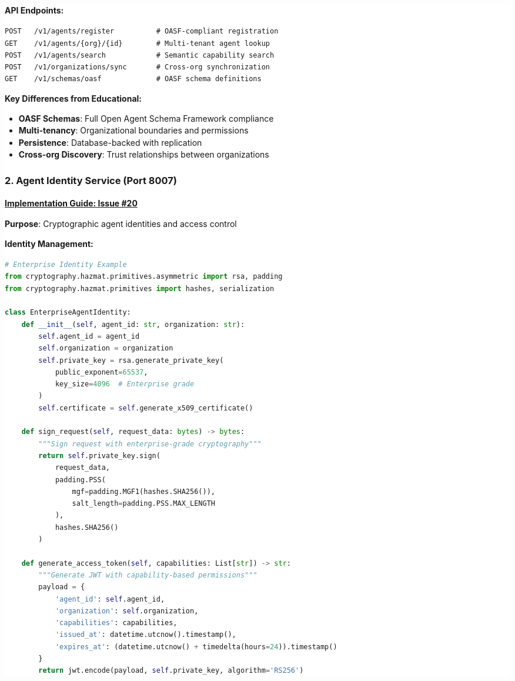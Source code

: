 **API Endpoints:**
```
POST   /v1/agents/register          # OASF-compliant registration
GET    /v1/agents/{org}/{id}        # Multi-tenant agent lookup
POST   /v1/agents/search            # Semantic capability search
POST   /v1/organizations/sync       # Cross-org synchronization
GET    /v1/schemas/oasf             # OASF schema definitions
```

**Key Differences from Educational:**
- **OASF Schemas**: Full Open Agent Schema Framework compliance
- **Multi-tenancy**: Organizational boundaries and permissions
- **Persistence**: Database-backed with replication
- **Cross-org Discovery**: Trust relationships between organizations

### 2. Agent Identity Service (Port 8007)
**[Implementation Guide: Issue #20](https://github.com/chkeram/agent-net-sandbox/issues/20)**

**Purpose**: Cryptographic agent identities and access control

**Identity Management:**
```python
# Enterprise Identity Example
from cryptography.hazmat.primitives.asymmetric import rsa, padding
from cryptography.hazmat.primitives import hashes, serialization

class EnterpriseAgentIdentity:
    def __init__(self, agent_id: str, organization: str):
        self.agent_id = agent_id
        self.organization = organization
        self.private_key = rsa.generate_private_key(
            public_exponent=65537,
            key_size=4096  # Enterprise grade
        )
        self.certificate = self.generate_x509_certificate()
        
    def sign_request(self, request_data: bytes) -> bytes:
        """Sign request with enterprise-grade cryptography"""
        return self.private_key.sign(
            request_data,
            padding.PSS(
                mgf=padding.MGF1(hashes.SHA256()),
                salt_length=padding.PSS.MAX_LENGTH
            ),
            hashes.SHA256()
        )
        
    def generate_access_token(self, capabilities: List[str]) -> str:
        """Generate JWT with capability-based permissions"""
        payload = {
            'agent_id': self.agent_id,
            'organization': self.organization,
            'capabilities': capabilities,
            'issued_at': datetime.utcnow().timestamp(),
            'expires_at': (datetime.utcnow() + timedelta(hours=24)).timestamp()
        }
        return jwt.encode(payload, self.private_key, algorithm='RS256')
```
